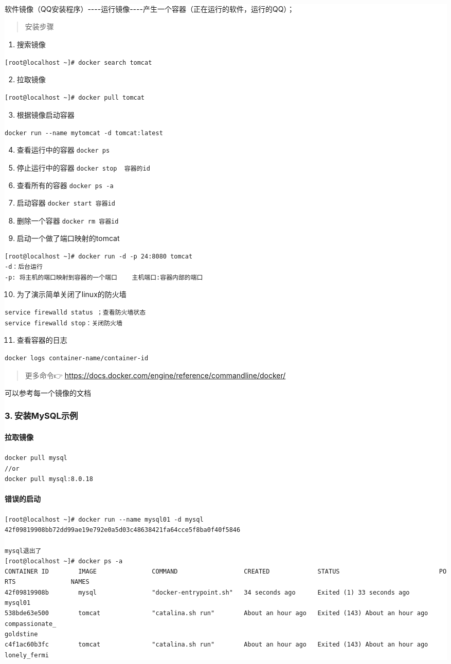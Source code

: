 软件镜像（QQ安装程序）----运行镜像----产生一个容器（正在运行的软件，运行的QQ）；

> 安装步骤

1. 搜索镜像
```
[root@localhost ~]# docker search tomcat
```
2. 拉取镜像
```
[root@localhost ~]# docker pull tomcat
```
3. 根据镜像启动容器
```
docker run --name mytomcat -d tomcat:latest
```
4. 查看运行中的容器 `docker ps`
5. 停止运行中的容器 `docker stop  容器的id`
6. 查看所有的容器 `docker ps -a`

7. 启动容器 `docker start 容器id`
8. 删除一个容器 `docker rm 容器id`
9. 启动一个做了端口映射的tomcat
```
[root@localhost ~]# docker run -d -p 24:8080 tomcat
-d：后台运行
-p: 将主机的端口映射到容器的一个端口    主机端口:容器内部的端口
```
10. 为了演示简单关闭了linux的防火墙
```
service firewalld status ；查看防火墙状态
service firewalld stop：关闭防火墙
```
11. 查看容器的日志
```
docker logs container-name/container-id
```
> 更多命令👉
<https://docs.docker.com/engine/reference/commandline/docker/>

可以参考每一个镜像的文档

### 3. 安装MySQL示例
#### 拉取镜像
```shell
docker pull mysql
//or
docker pull mysql:8.0.18
```

#### 错误的启动

```shell
[root@localhost ~]# docker run --name mysql01 -d mysql
42f09819908bb72dd99ae19e792e0a5d03c48638421fa64cce5f8ba0f40f5846

mysql退出了
[root@localhost ~]# docker ps -a
CONTAINER ID        IMAGE               COMMAND                  CREATED             STATUS                           PORTS               NAMES
42f09819908b        mysql               "docker-entrypoint.sh"   34 seconds ago      Exited (1) 33 seconds ago                            mysql01
538bde63e500        tomcat              "catalina.sh run"        About an hour ago   Exited (143) About an hour ago                       compassionate_
goldstine
c4f1ac60b3fc        tomcat              "catalina.sh run"        About an hour ago   Exited (143) About an hour ago                       lonely_fermi
```